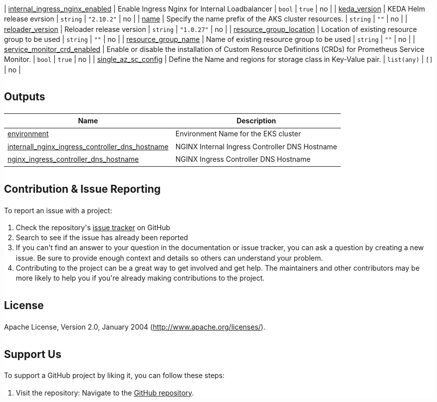 | <a name="input_internal_ingress_nginx_enabled"></a> [internal\_ingress\_nginx\_enabled](#input\_internal\_ingress\_nginx\_enabled) | Enable Ingress Nginx for Internal Loadbalancer | `bool` | `true` | no |
| <a name="input_keda_version"></a> [keda\_version](#input\_keda\_version) | KEDA Helm release evrsion | `string` | `"2.10.2"` | no |
| <a name="input_name"></a> [name](#input\_name) | Specify the name prefix of the AKS cluster resources. | `string` | `""` | no |
| <a name="input_reloader_version"></a> [reloader\_version](#input\_reloader\_version) | Reloader release version | `string` | `"1.0.27"` | no |
| <a name="input_resource_group_location"></a> [resource\_group\_location](#input\_resource\_group\_location) | Location of existing resource group to be used | `string` | `""` | no |
| <a name="input_resource_group_name"></a> [resource\_group\_name](#input\_resource\_group\_name) | Name of existing resource group to be used | `string` | `""` | no |
| <a name="input_service_monitor_crd_enabled"></a> [service\_monitor\_crd\_enabled](#input\_service\_monitor\_crd\_enabled) | Enable or disable the installation of Custom Resource Definitions (CRDs) for Prometheus Service Monitor. | `bool` | `true` | no |
| <a name="input_single_az_sc_config"></a> [single\_az\_sc\_config](#input\_single\_az\_sc\_config) | Define the Name and regions for storage class in Key-Value pair. | `list(any)` | `[]` | no |

## Outputs

| Name | Description |
|------|-------------|
| <a name="output_environment"></a> [environment](#output\_environment) | Environment Name for the EKS cluster |
| <a name="output_internall_nginx_ingress_controller_dns_hostname"></a> [internall\_nginx\_ingress\_controller\_dns\_hostname](#output\_internall\_nginx\_ingress\_controller\_dns\_hostname) | NGINX Internal Ingress Controller DNS Hostname |
| <a name="output_nginx_ingress_controller_dns_hostname"></a> [nginx\_ingress\_controller\_dns\_hostname](#output\_nginx\_ingress\_controller\_dns\_hostname) | NGINX Ingress Controller DNS Hostname |



## Contribution & Issue Reporting

To report an issue with a project:

  1. Check the repository's [issue tracker](https://github.com/squareops/terraform-aws-eks-bootstrap/issues) on GitHub
  2. Search to see if the issue has already been reported
  3. If you can't find an answer to your question in the documentation or issue tracker, you can ask a question by creating a new issue. Be sure to provide enough context and details so others can understand your problem.
  4. Contributing to the project can be a great way to get involved and get help. The maintainers and other contributors may be more likely to help you if you're already making contributions to the project.


## License

Apache License, Version 2.0, January 2004 (http://www.apache.org/licenses/).

## Support Us

To support a GitHub project by liking it, you can follow these steps:

  1. Visit the repository: Navigate to the [GitHub repository](https://github.com/squareops/terraform-aws-eks-bootstrap).
